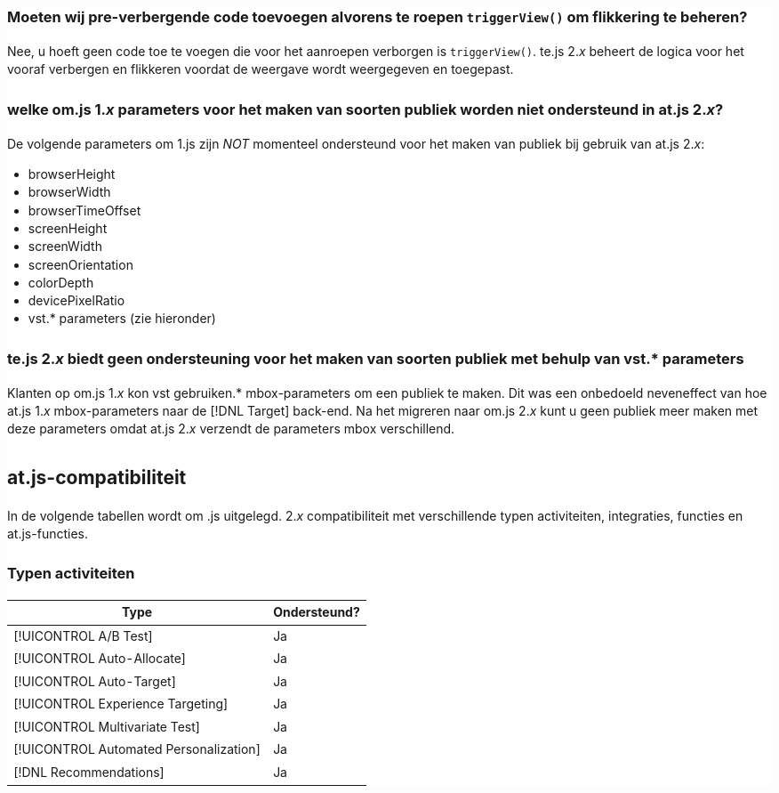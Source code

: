 ### Moeten wij pre-verbergende code toevoegen alvorens te roepen `triggerView()` om flikkering te beheren?

Nee, u hoeft geen code toe te voegen die voor het aanroepen verborgen is `triggerView()`. te.js 2.*x* beheert de logica voor het vooraf verbergen en flikkeren voordat de weergave wordt weergegeven en toegepast.

### welke om.js 1.*x* parameters voor het maken van soorten publiek worden niet ondersteund in at.js 2.*x*?

De volgende parameters om 1.js zijn *NOT* momenteel ondersteund voor het maken van publiek bij gebruik van at.js 2.*x*:

* browserHeight
* browserWidth
* browserTimeOffset
* screenHeight
* screenWidth
* screenOrientation
* colorDepth
* devicePixelRatio
* vst.* parameters (zie hieronder)

### te.js 2.*x* biedt geen ondersteuning voor het maken van soorten publiek met behulp van vst.* parameters

Klanten op om.js 1.*x* kon vst gebruiken.* mbox-parameters om een publiek te maken. Dit was een onbedoeld neveneffect van hoe at.js 1.*x* mbox-parameters naar de [!DNL Target] back-end. Na het migreren naar om.js 2.*x* kunt u geen publiek meer maken met deze parameters omdat at.js 2.*x* verzendt de parameters mbox verschillend.

## at.js-compatibiliteit

In de volgende tabellen wordt om .js uitgelegd. 2.*x* compatibiliteit met verschillende typen activiteiten, integraties, functies en at.js-functies.

### Typen activiteiten

| Type | Ondersteund? |
| --- | --- |
| [!UICONTROL A/B Test] | Ja |
| [!UICONTROL Auto-Allocate] | Ja |
| [!UICONTROL Auto-Target] | Ja |
| [!UICONTROL Experience Targeting] | Ja |
| [!UICONTROL Multivariate Test] | Ja |
| [!UICONTROL Automated Personalization] | Ja |
| [!DNL Recommendations] | Ja |
